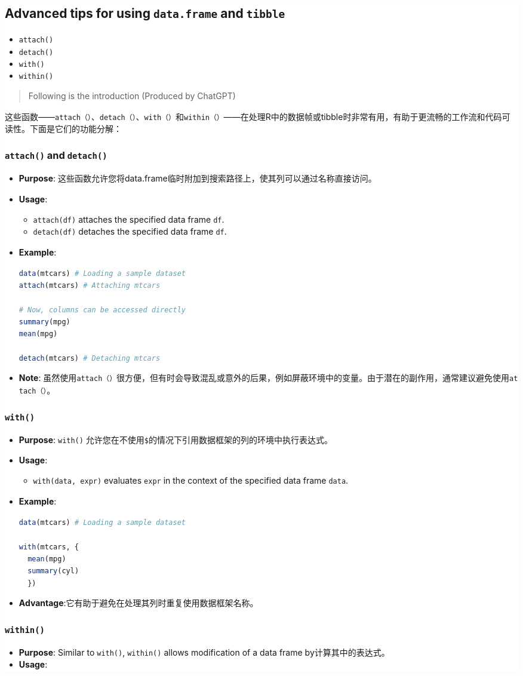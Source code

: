 ## Advanced tips for using `data.frame` and `tibble`

- `attach()`
- `detach()`
- `with()`
- `within()`

> Following is the introduction (Produced by ChatGPT)

这些函数——``attach（）``、``detach（）``、``with（）``和``within（）``——在处理R中的数据帧或tibble时非常有用，有助于更流畅的工作流和代码可读性。下面是它们的功能分解：

### `attach()` and `detach()`

- **Purpose**: 这些函数允许您将data.frame临时附加到搜索路径上，使其列可以通过名称直接访问。
- **Usage**:
  - `attach(df)` attaches the specified data frame `df`.
  - `detach(df)` detaches the specified data frame `df`.
- **Example**:
  
  ```R
  data(mtcars) # Loading a sample dataset
  attach(mtcars) # Attaching mtcars
  
  # Now, columns can be accessed directly
  summary(mpg)
  mean(mpg)
  
  detach(mtcars) # Detaching mtcars
  ```
- **Note**: 虽然使用``attach（）``很方便，但有时会导致混乱或意外的后果，例如屏蔽环境中的变量。由于潜在的副作用，通常建议避免使用``attach（）``。

### `with()`

- **Purpose**: `with()` 允许您在不使用`$`的情况下引用数据框架的列的环境中执行表达式。
- **Usage**:
  
  - `with(data, expr)` evaluates `expr` in the context of the specified data frame `data`.
- **Example**:
  ```R
  data(mtcars) # Loading a sample dataset
  
  with(mtcars, {
    mean(mpg)
    summary(cyl)
    })
  ```
- **Advantage**:它有助于避免在处理其列时重复使用数据框架名称。

### `within()`

- **Purpose**: Similar to `with()`, `within()` allows modification of a data frame by计算其中的表达式。
- **Usage**:
  